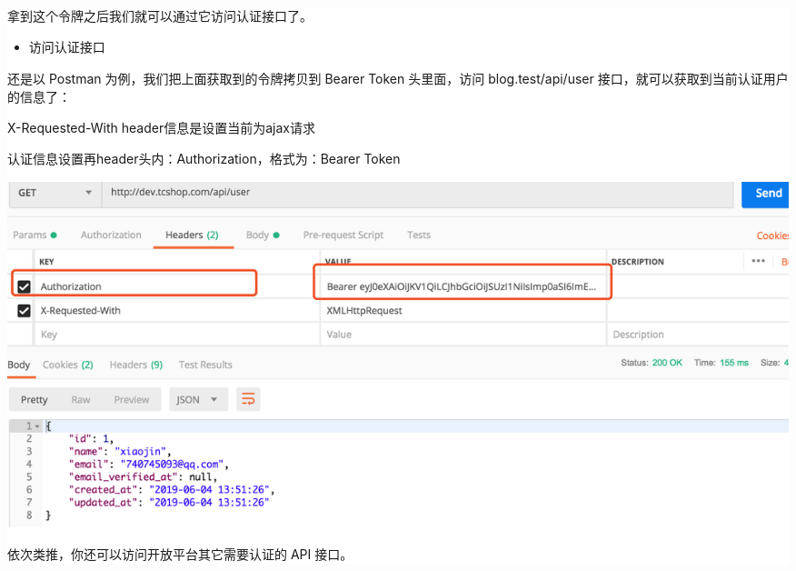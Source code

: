   拿到这个令牌之后我们就可以通过它访问认证接口了。

  * 访问认证接口

  还是以 Postman 为例，我们把上面获取到的令牌拷贝到 Bearer Token 头里面，访问 blog.test/api/user 接口，就可以获取到当前认证用户的信息了：

X-Requested-With header信息是设置当前为ajax请求

认证信息设置再header头内：Authorization，格式为：Bearer Token

  ![](assets/markdown-img-paste-20190604165312525.png)

  依次类推，你还可以访问开放平台其它需要认证的 API 接口。
